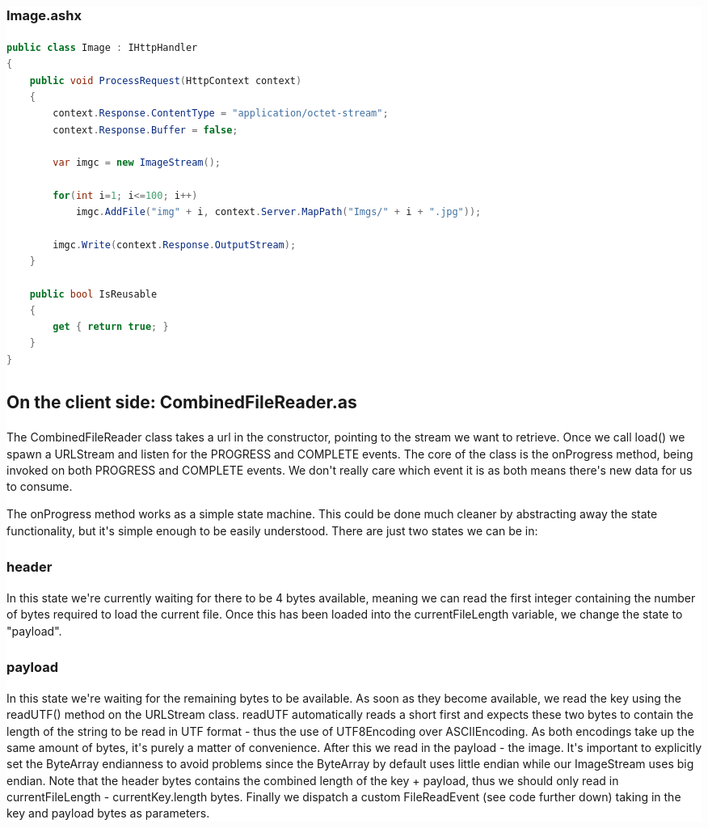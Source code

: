 ### Image.ashx

```csharp
public class Image : IHttpHandler
{
    public void ProcessRequest(HttpContext context)
    {
        context.Response.ContentType = "application/octet-stream";
        context.Response.Buffer = false;

        var imgc = new ImageStream();

        for(int i=1; i<=100; i++)
            imgc.AddFile("img" + i, context.Server.MapPath("Imgs/" + i + ".jpg"));

        imgc.Write(context.Response.OutputStream);
    }

    public bool IsReusable
    {
        get { return true; }
    }
}
```

## On the client side: CombinedFileReader.as

The CombinedFileReader class takes a url in the constructor, pointing to the stream we want to retrieve. Once we call load() we spawn a URLStream and listen for the PROGRESS and COMPLETE events. The core of the class is the onProgress method, being invoked on both PROGRESS and COMPLETE events. We don't really care which event it is as both means there's new data for us to consume.

The onProgress method works as a simple state machine. This could be done much cleaner by abstracting away the state functionality, but it's simple enough to be easily understood. There are just two states we can be in:

### header

In this state we're currently waiting for there to be 4 bytes available, meaning we can read the first integer containing the number of bytes required to load the current file. Once this has been loaded into the currentFileLength variable, we change the state to "payload".

### payload

In this state we're waiting for the remaining bytes to be available. As soon as they become available, we read the key using the readUTF() method on the URLStream class. readUTF automatically reads a short first and expects these two bytes to contain the length of the string to be read in UTF format - thus the use of UTF8Encoding over ASCIIEncoding. As both encodings take up the same amount of bytes, it's purely a matter of convenience. After this we read in the payload - the image. It's important to explicitly set the ByteArray endianness to avoid problems since the ByteArray by default uses little endian while our ImageStream uses big endian. Note that the header bytes contains the combined length of the key + payload, thus we should only read in currentFileLength - currentKey.length bytes. Finally we dispatch a custom FileReadEvent (see code further down) taking in the key and payload bytes as parameters.
